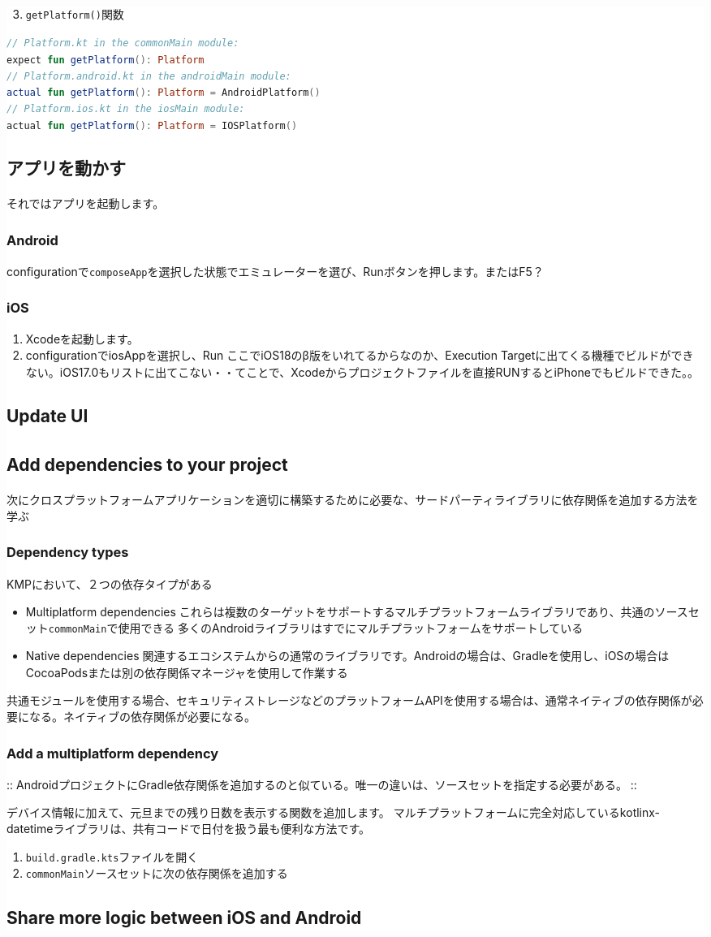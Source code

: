 3. `getPlatform()`関数

```kotlin
// Platform.kt in the commonMain module:
expect fun getPlatform(): Platform
// Platform.android.kt in the androidMain module:
actual fun getPlatform(): Platform = AndroidPlatform()
// Platform.ios.kt in the iosMain module:
actual fun getPlatform(): Platform = IOSPlatform()
```

## アプリを動かす
それではアプリを起動します。

### Android
configurationで`composeApp`を選択した状態でエミュレーターを選び、Runボタンを押します。またはF5？

### iOS
1. Xcodeを起動します。
2. configurationでiosAppを選択し、Run
ここでiOS18のβ版をいれてるからなのか、Execution Targetに出てくる機種でビルドができない。iOS17.0もリストに出てこない・・てことで、Xcodeからプロジェクトファイルを直接RUNするとiPhoneでもビルドできた。。

## Update UI

## Add dependencies to your project
次にクロスプラットフォームアプリケーションを適切に構築するために必要な、サードパーティライブラリに依存関係を追加する方法を学ぶ

### Dependency types
KMPにおいて、２つの依存タイプがある
* Multiplatform dependencies
これらは複数のターゲットをサポートするマルチプラットフォームライブラリであり、共通のソースセット`commonMain`で使用できる
多くのAndroidライブラリはすでにマルチプラットフォームをサポートしている

* Native dependencies
関連するエコシステムからの通常のライブラリです。Androidの場合は、Gradleを使用し、iOSの場合はCocoaPodsまたは別の依存関係マネージャを使用して作業する

共通モジュールを使用する場合、セキュリティストレージなどのプラットフォームAPIを使用する場合は、通常ネイティブの依存関係が必要になる。ネイティブの依存関係が必要になる。

### Add a multiplatform dependency
::
AndroidプロジェクトにGradle依存関係を追加するのと似ている。唯一の違いは、ソースセットを指定する必要がある。
::

デバイス情報に加えて、元旦までの残り日数を表示する関数を追加します。 マルチプラットフォームに完全対応しているkotlinx-datetimeライブラリは、共有コードで日付を扱う最も便利な方法です。

1. `build.gradle.kts`ファイルを開く
2. `commonMain`ソースセットに次の依存関係を追加する

## Share more logic between iOS and Android
